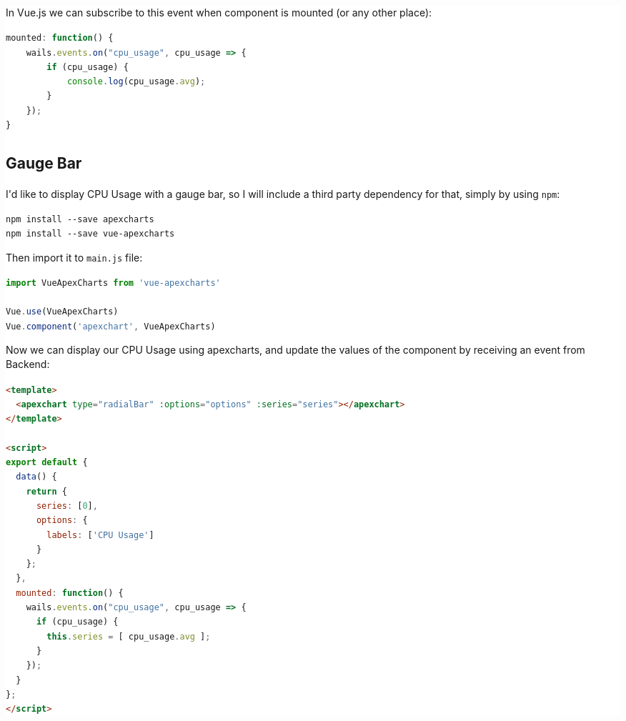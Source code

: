 In Vue.js we can subscribe to this event when component is mounted (or any other place):

```js
mounted: function() {
    wails.events.on("cpu_usage", cpu_usage => {
        if (cpu_usage) {
            console.log(cpu_usage.avg);
        }
    });
}
```

## Gauge Bar 

I'd like to display CPU Usage with a gauge bar, so I will include a third party dependency for that, simply by using `npm`:

```
npm install --save apexcharts
npm install --save vue-apexcharts
```

Then import it to `main.js` file:

```js
import VueApexCharts from 'vue-apexcharts'

Vue.use(VueApexCharts)
Vue.component('apexchart', VueApexCharts)
```

Now we can display our CPU Usage using apexcharts, and update the values of the component by receiving an event from Backend:

```html
<template>
  <apexchart type="radialBar" :options="options" :series="series"></apexchart>
</template>

<script>
export default {
  data() {
    return {
      series: [0],
      options: {
        labels: ['CPU Usage']
      }
    };
  },
  mounted: function() {
    wails.events.on("cpu_usage", cpu_usage => {
      if (cpu_usage) {
        this.series = [ cpu_usage.avg ];
      }
    });
  }
};
</script>
```
